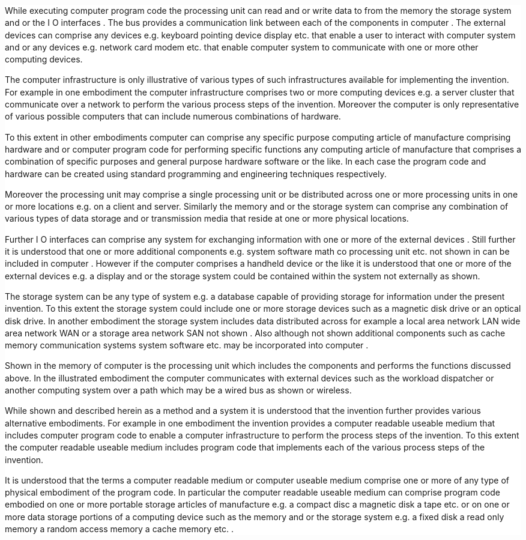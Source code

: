 While executing computer program code the processing unit can read and or write data to from the memory the storage system and or the I O interfaces . The bus provides a communication link between each of the components in computer . The external devices can comprise any devices e.g. keyboard pointing device display etc. that enable a user to interact with computer system and or any devices e.g. network card modem etc. that enable computer system to communicate with one or more other computing devices.

The computer infrastructure is only illustrative of various types of such infrastructures available for implementing the invention. For example in one embodiment the computer infrastructure comprises two or more computing devices e.g. a server cluster that communicate over a network to perform the various process steps of the invention. Moreover the computer is only representative of various possible computers that can include numerous combinations of hardware.

To this extent in other embodiments computer can comprise any specific purpose computing article of manufacture comprising hardware and or computer program code for performing specific functions any computing article of manufacture that comprises a combination of specific purposes and general purpose hardware software or the like. In each case the program code and hardware can be created using standard programming and engineering techniques respectively.

Moreover the processing unit may comprise a single processing unit or be distributed across one or more processing units in one or more locations e.g. on a client and server. Similarly the memory and or the storage system can comprise any combination of various types of data storage and or transmission media that reside at one or more physical locations.

Further I O interfaces can comprise any system for exchanging information with one or more of the external devices . Still further it is understood that one or more additional components e.g. system software math co processing unit etc. not shown in can be included in computer . However if the computer comprises a handheld device or the like it is understood that one or more of the external devices e.g. a display and or the storage system could be contained within the system not externally as shown.

The storage system can be any type of system e.g. a database capable of providing storage for information under the present invention. To this extent the storage system could include one or more storage devices such as a magnetic disk drive or an optical disk drive. In another embodiment the storage system includes data distributed across for example a local area network LAN wide area network WAN or a storage area network SAN not shown . Also although not shown additional components such as cache memory communication systems system software etc. may be incorporated into computer .

Shown in the memory of computer is the processing unit which includes the components and performs the functions discussed above. In the illustrated embodiment the computer communicates with external devices such as the workload dispatcher or another computing system over a path which may be a wired bus as shown or wireless.

While shown and described herein as a method and a system it is understood that the invention further provides various alternative embodiments. For example in one embodiment the invention provides a computer readable useable medium that includes computer program code to enable a computer infrastructure to perform the process steps of the invention. To this extent the computer readable useable medium includes program code that implements each of the various process steps of the invention.

It is understood that the terms a computer readable medium or computer useable medium comprise one or more of any type of physical embodiment of the program code. In particular the computer readable useable medium can comprise program code embodied on one or more portable storage articles of manufacture e.g. a compact disc a magnetic disk a tape etc. or on one or more data storage portions of a computing device such as the memory and or the storage system e.g. a fixed disk a read only memory a random access memory a cache memory etc. .
